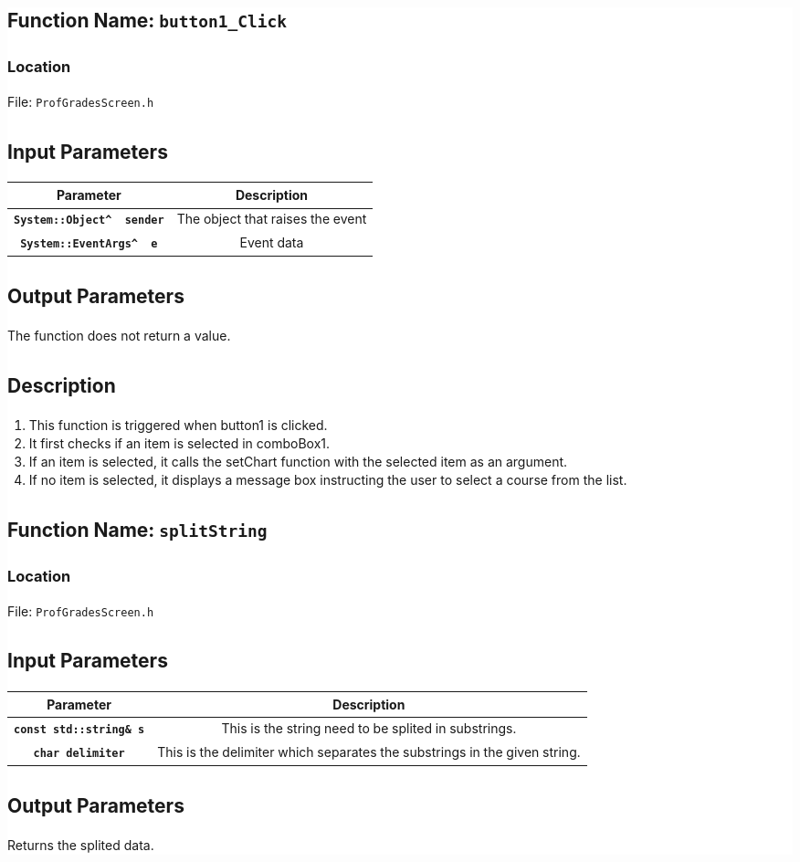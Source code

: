 


## Function Name: `button1_Click`

### Location

File: `ProfGradesScreen.h`

## Input Parameters

| Parameter  | Description                              |
|:----------:|:----------------------------------------:|
| **`System::Object^  sender`** | The object that raises the event |
| **`System::EventArgs^  e`** | Event data|

## Output Parameters

The function does not return a value.

## Description 

1. This function is triggered when button1 is clicked.
2. It first checks if an item is selected in comboBox1.
3. If an item is selected, it calls the setChart function with the selected item as an argument.
4. If no item is selected, it displays a message box instructing the user to select a course from the list.






## Function Name: `splitString`

### Location

File: `ProfGradesScreen.h`

## Input Parameters

| Parameter  | Description                              |
|:----------:|:----------------------------------------:|
| **`const std::string& s`** | This is the string need to be splited in substrings. |
| **`char delimiter`** | This is the delimiter which separates the substrings in the given string. |

## Output Parameters

Returns the splited data.
